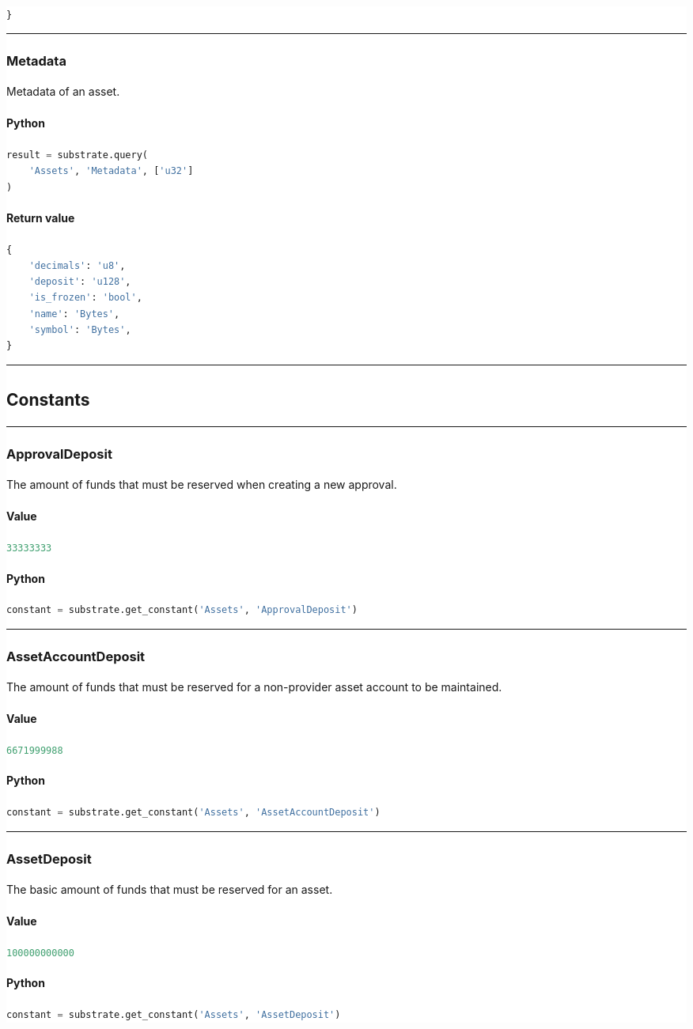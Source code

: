 ```python
}
```
---------
### Metadata
 Metadata of an asset.

#### Python
```python
result = substrate.query(
    'Assets', 'Metadata', ['u32']
)
```

#### Return value
```python
{
    'decimals': 'u8',
    'deposit': 'u128',
    'is_frozen': 'bool',
    'name': 'Bytes',
    'symbol': 'Bytes',
}
```
---------
## Constants

---------
### ApprovalDeposit
 The amount of funds that must be reserved when creating a new approval.
#### Value
```python
33333333
```
#### Python
```python
constant = substrate.get_constant('Assets', 'ApprovalDeposit')
```
---------
### AssetAccountDeposit
 The amount of funds that must be reserved for a non-provider asset account to be
 maintained.
#### Value
```python
6671999988
```
#### Python
```python
constant = substrate.get_constant('Assets', 'AssetAccountDeposit')
```
---------
### AssetDeposit
 The basic amount of funds that must be reserved for an asset.
#### Value
```python
100000000000
```
#### Python
```python
constant = substrate.get_constant('Assets', 'AssetDeposit')
```